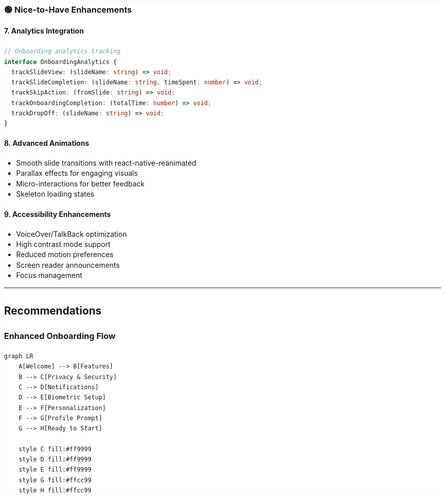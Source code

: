 ### 🟢 **Nice-to-Have Enhancements**

#### **7. Analytics Integration**

```typescript
// Onboarding analytics tracking
interface OnboardingAnalytics {
  trackSlideView: (slideName: string) => void;
  trackSlideCompletion: (slideName: string, timeSpent: number) => void;
  trackSkipAction: (fromSlide: string) => void;
  trackOnboardingCompletion: (totalTime: number) => void;
  trackDropOff: (slideName: string) => void;
}
```

#### **8. Advanced Animations**

- Smooth slide transitions with react-native-reanimated
- Parallax effects for engaging visuals
- Micro-interactions for better feedback
- Skeleton loading states

#### **9. Accessibility Enhancements**

- VoiceOver/TalkBack optimization
- High contrast mode support
- Reduced motion preferences
- Screen reader announcements
- Focus management

---

## Recommendations

### **Enhanced Onboarding Flow**

```mermaid
graph LR
    A[Welcome] --> B[Features]
    B --> C[Privacy & Security]
    C --> D[Notifications]
    D --> E[Biometric Setup]
    E --> F[Personalization]
    F --> G[Profile Prompt]
    G --> H[Ready to Start]

    style C fill:#ff9999
    style D fill:#ff9999
    style E fill:#ff9999
    style G fill:#ffcc99
    style H fill:#ffcc99
```
